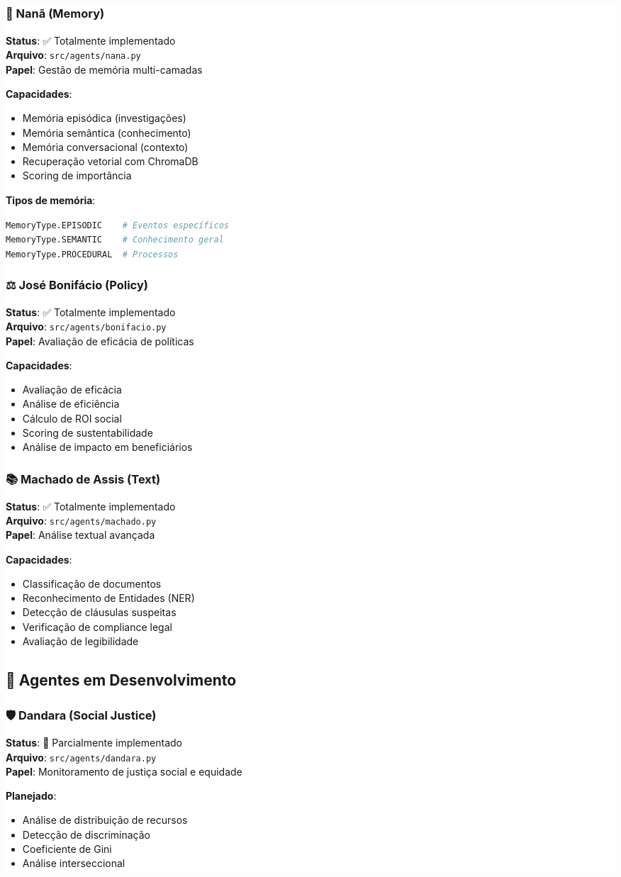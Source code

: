 ### 🧠 Nanã (Memory)
**Status**: ✅ Totalmente implementado  
**Arquivo**: `src/agents/nana.py`  
**Papel**: Gestão de memória multi-camadas

**Capacidades**:
- Memória episódica (investigações)
- Memória semântica (conhecimento)
- Memória conversacional (contexto)
- Recuperação vetorial com ChromaDB
- Scoring de importância

**Tipos de memória**:
```python
MemoryType.EPISODIC    # Eventos específicos
MemoryType.SEMANTIC    # Conhecimento geral
MemoryType.PROCEDURAL  # Processos
```

### ⚖️ José Bonifácio (Policy)
**Status**: ✅ Totalmente implementado  
**Arquivo**: `src/agents/bonifacio.py`  
**Papel**: Avaliação de eficácia de políticas

**Capacidades**:
- Avaliação de eficácia
- Análise de eficiência
- Cálculo de ROI social
- Scoring de sustentabilidade
- Análise de impacto em beneficiários

### 📚 Machado de Assis (Text)
**Status**: ✅ Totalmente implementado  
**Arquivo**: `src/agents/machado.py`  
**Papel**: Análise textual avançada

**Capacidades**:
- Classificação de documentos
- Reconhecimento de Entidades (NER)
- Detecção de cláusulas suspeitas
- Verificação de compliance legal
- Avaliação de legibilidade

## 🚧 Agentes em Desenvolvimento

### 🛡️ Dandara (Social Justice)
**Status**: 🚧 Parcialmente implementado  
**Arquivo**: `src/agents/dandara.py`  
**Papel**: Monitoramento de justiça social e equidade

**Planejado**:
- Análise de distribuição de recursos
- Detecção de discriminação
- Coeficiente de Gini
- Análise interseccional
